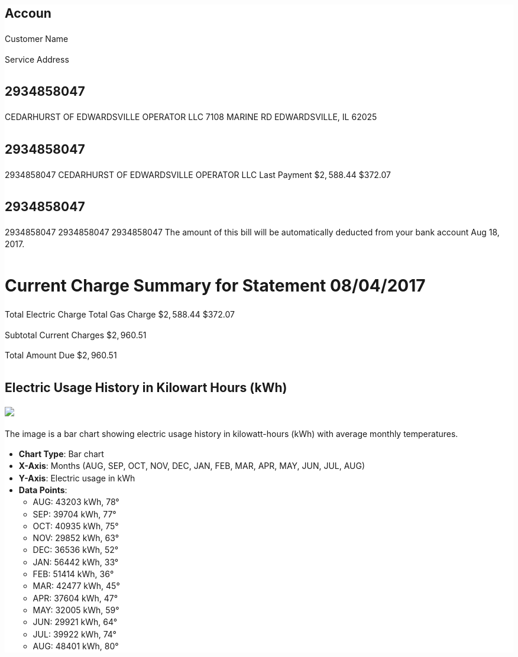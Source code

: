 ## Accoun

Customer Name

Service Address

## 2934858047

CEDARHURST OF EDWARDSVILLE OPERATOR LLC 7108 MARINE RD EDWARDSVILLE, IL 62025

## 2934858047

2934858047
CEDARHURST OF EDWARDSVILLE
OPERATOR LLC
Last Payment
$\$ 2,588.44$
$\$ 372.07$

## 2934858047

2934858047
2934858047
2934858047
The amount of this bill will be automatically deducted from your bank account Aug 18, 2017.

# Current Charge Summary for Statement 08/04/2017 

Total Electric Charge
Total Gas Charge
$\$ 2,588.44$
$\$ 372.07$

Subtotal Current Charges
$\$ 2,960.51$

Total Amount Due
$\$ 2,960.51$

## Electric Usage History in Kilowart Hours (kWh)

![](images/img-22.jpeg)

The image is a bar chart showing electric usage history in kilowatt-hours (kWh) with average monthly temperatures. 

- **Chart Type**: Bar chart
- **X-Axis**: Months (AUG, SEP, OCT, NOV, DEC, JAN, FEB, MAR, APR, MAY, JUN, JUL, AUG)
- **Y-Axis**: Electric usage in kWh
- **Data Points**:
  - AUG: 43203 kWh, 78°
  - SEP: 39704 kWh, 77°
  - OCT: 40935 kWh, 75°
  - NOV: 29852 kWh, 63°
  - DEC: 36536 kWh, 52°
  - JAN: 56442 kWh, 33°
  - FEB: 51414 kWh, 36°
  - MAR: 42477 kWh, 45°
  - APR: 37604 kWh, 47°
  - MAY: 32005 kWh, 59°
  - JUN: 29921 kWh, 64°
  - JUL: 39922 kWh, 74°
  - AUG: 48401 kWh, 80°